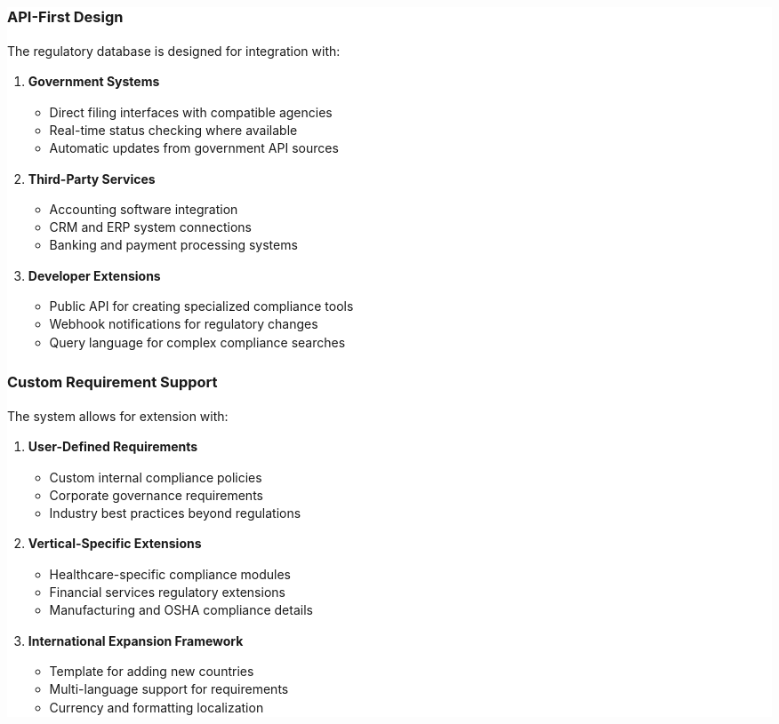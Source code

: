 ### API-First Design

The regulatory database is designed for integration with:

1. **Government Systems**
   - Direct filing interfaces with compatible agencies
   - Real-time status checking where available
   - Automatic updates from government API sources

2. **Third-Party Services**
   - Accounting software integration
   - CRM and ERP system connections
   - Banking and payment processing systems

3. **Developer Extensions**
   - Public API for creating specialized compliance tools
   - Webhook notifications for regulatory changes
   - Query language for complex compliance searches

### Custom Requirement Support

The system allows for extension with:

1. **User-Defined Requirements**
   - Custom internal compliance policies
   - Corporate governance requirements
   - Industry best practices beyond regulations

2. **Vertical-Specific Extensions**
   - Healthcare-specific compliance modules
   - Financial services regulatory extensions
   - Manufacturing and OSHA compliance details

3. **International Expansion Framework**
   - Template for adding new countries
   - Multi-language support for requirements
   - Currency and formatting localization 
